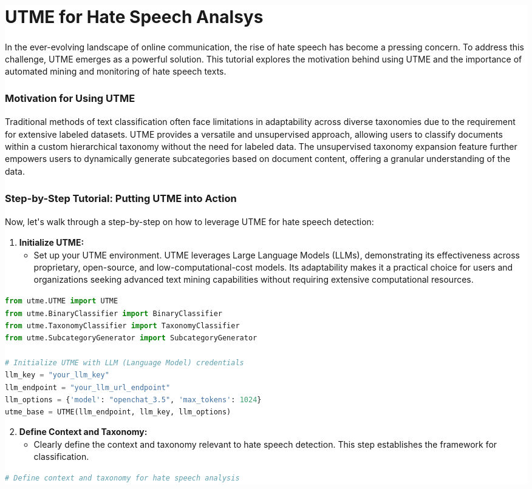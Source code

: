 # UTME for Hate Speech Analsys

In the ever-evolving landscape of online communication, the rise of hate speech has become a pressing concern. To address this challenge, UTME emerges as a powerful solution. This tutorial explores the motivation behind using UTME and the importance of automated mining and monitoring of hate speech texts.

### Motivation for Using UTME

Traditional methods of text classification often face limitations in adaptability across diverse taxonomies due to the requirement for extensive labeled datasets. UTME provides a versatile and unsupervised approach, allowing users to classify documents within a custom hierarchical taxonomy without the need for labeled data. The unsupervised taxonomy expansion feature further empowers users to dynamically generate subcategories based on document content, offering a granular understanding of the data.

### Step-by-Step Tutorial: Putting UTME into Action

Now, let's walk through a step-by-step on how to leverage UTME for hate speech detection:

1. **Initialize UTME:**
   - Set up your UTME environment. UTME leverages Large Language Models (LLMs), demonstrating its effectiveness across proprietary, open-source, and low-computational-cost models. Its adaptability makes it a practical choice for users and organizations seeking advanced text mining capabilities without requiring extensive computational resources.


```python
from utme.UTME import UTME
from utme.BinaryClassifier import BinaryClassifier
from utme.TaxonomyClassifier import TaxonomyClassifier
from utme.SubcategoryGenerator import SubcategoryGenerator

# Initialize UTME with LLM (Language Model) credentials
llm_key = "your_llm_key"
llm_endpoint = "your_llm_url_endpoint"
llm_options = {'model': "openchat_3.5", 'max_tokens': 1024}
utme_base = UTME(llm_endpoint, llm_key, llm_options)
```


2. **Define Context and Taxonomy:**
   - Clearly define the context and taxonomy relevant to hate speech detection. This step establishes the framework for classification.


```python
# Define context and taxonomy for hate speech analysis
```